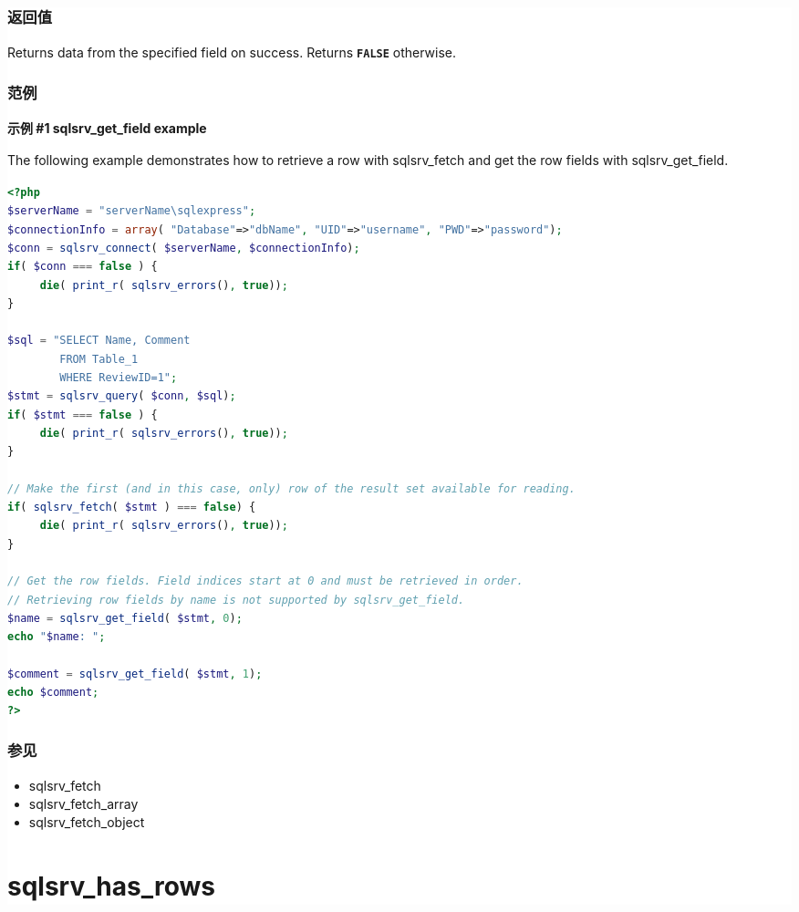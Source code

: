 ### 返回值

Returns data from the specified field on success. Returns **`FALSE`**
otherwise.

### 范例

**示例 \#1 <span class="function">sqlsrv\_get\_field</span> example**

The following example demonstrates how to retrieve a row with <span
class="function">sqlsrv\_fetch</span> and get the row fields with <span
class="function">sqlsrv\_get\_field</span>.

``` php
<?php
$serverName = "serverName\sqlexpress";
$connectionInfo = array( "Database"=>"dbName", "UID"=>"username", "PWD"=>"password");
$conn = sqlsrv_connect( $serverName, $connectionInfo);
if( $conn === false ) {
     die( print_r( sqlsrv_errors(), true));
}

$sql = "SELECT Name, Comment 
        FROM Table_1
        WHERE ReviewID=1";
$stmt = sqlsrv_query( $conn, $sql);
if( $stmt === false ) {
     die( print_r( sqlsrv_errors(), true));
}

// Make the first (and in this case, only) row of the result set available for reading.
if( sqlsrv_fetch( $stmt ) === false) {
     die( print_r( sqlsrv_errors(), true));
}

// Get the row fields. Field indices start at 0 and must be retrieved in order.
// Retrieving row fields by name is not supported by sqlsrv_get_field.
$name = sqlsrv_get_field( $stmt, 0);
echo "$name: ";

$comment = sqlsrv_get_field( $stmt, 1);
echo $comment;
?>
```

### 参见

-   <span class="function">sqlsrv\_fetch</span>
-   <span class="function">sqlsrv\_fetch\_array</span>
-   <span class="function">sqlsrv\_fetch\_object</span>

sqlsrv\_has\_rows
=================
